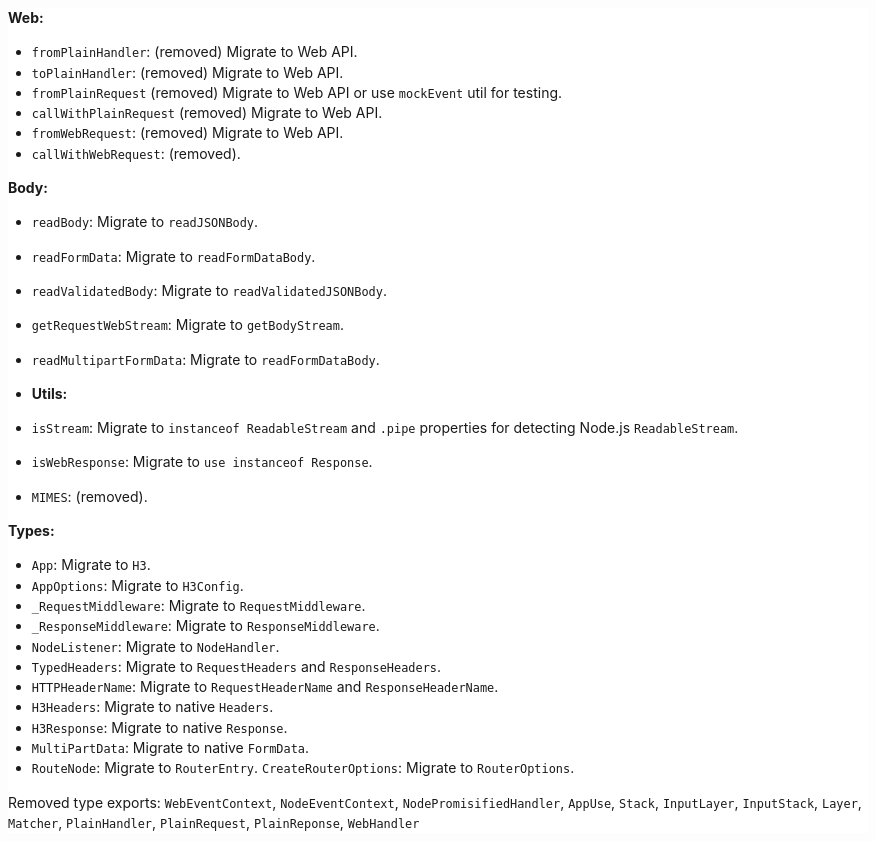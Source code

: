 **Web:**

- `fromPlainHandler`: (removed) Migrate to Web API.
- `toPlainHandler`: (removed) Migrate to Web API.
- `fromPlainRequest` (removed) Migrate to Web API or use `mockEvent` util for testing.
- `callWithPlainRequest` (removed) Migrate to Web API.
- `fromWebRequest`: (removed) Migrate to Web API.
- `callWithWebRequest`: (removed).

**Body:**

- `readBody`: Migrate to `readJSONBody`.
- `readFormData`: Migrate to `readFormDataBody`.
- `readValidatedBody`: Migrate to `readValidatedJSONBody`.
- `getRequestWebStream`: Migrate to `getBodyStream`.
- `readMultipartFormData`: Migrate to `readFormDataBody`.

- **Utils:**

- `isStream`: Migrate to `instanceof ReadableStream` and `.pipe` properties for detecting Node.js `ReadableStream`.
- `isWebResponse`: Migrate to `use instanceof Response`.
- `MIMES`: (removed).

**Types:**

- `App`: Migrate to `H3`.
- `AppOptions`: Migrate to `H3Config`.
- `_RequestMiddleware`: Migrate to `RequestMiddleware`.
- `_ResponseMiddleware`: Migrate to `ResponseMiddleware`.
- `NodeListener`: Migrate to `NodeHandler`.
- `TypedHeaders`: Migrate to `RequestHeaders` and `ResponseHeaders`.
- `HTTPHeaderName`: Migrate to `RequestHeaderName` and `ResponseHeaderName`.
- `H3Headers`: Migrate to native `Headers`.
- `H3Response`: Migrate to native `Response`.
- `MultiPartData`: Migrate to native `FormData`.
- `RouteNode`: Migrate to `RouterEntry`.
  `CreateRouterOptions`: Migrate to `RouterOptions`.

Removed type exports: `WebEventContext`, `NodeEventContext`, `NodePromisifiedHandler`, `AppUse`, `Stack`, `InputLayer`, `InputStack`, `Layer`, `Matcher`, `PlainHandler`, `PlainRequest`, `PlainReponse`, `WebHandler`
